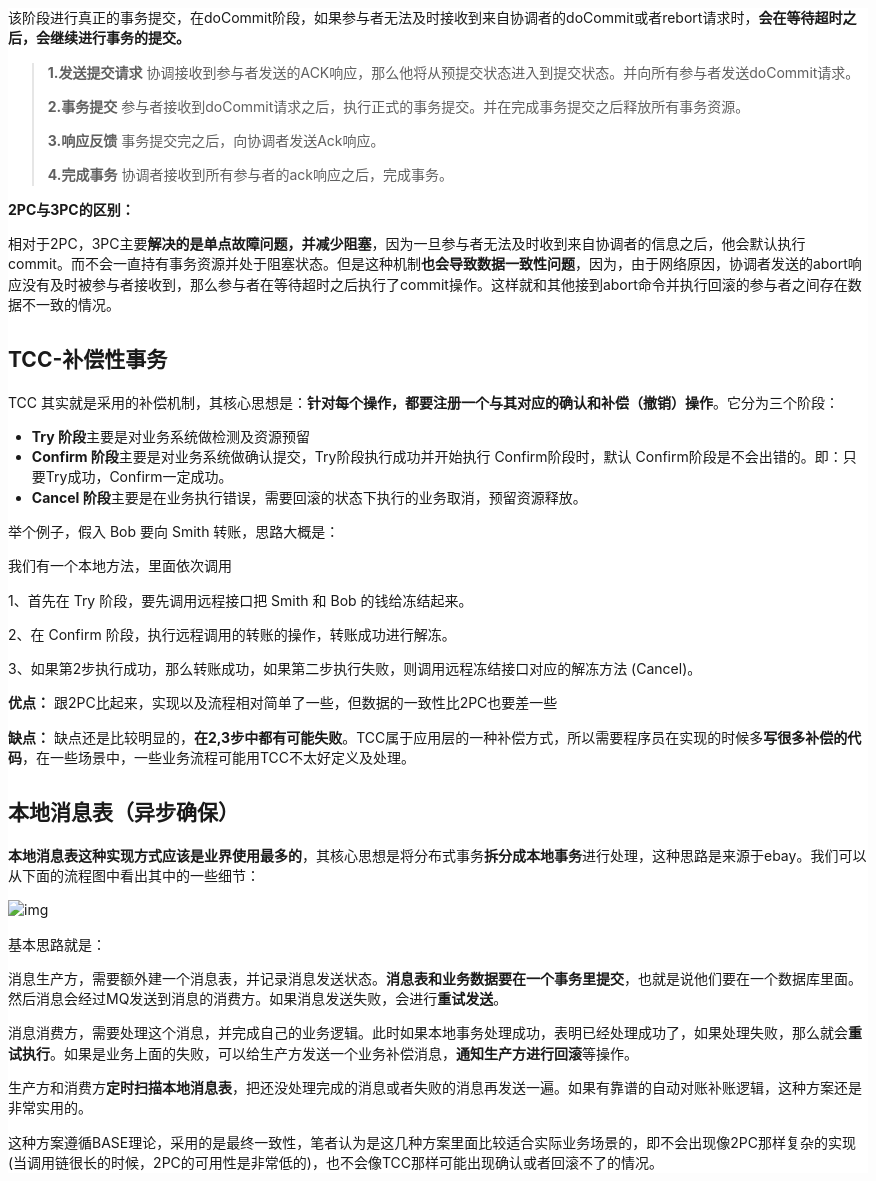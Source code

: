 ​	该阶段进行真正的事务提交，在doCommit阶段，如果参与者无法及时接收到来自协调者的doCommit或者rebort请求时，**会在等待超时之后，会继续进行事务的提交。**

> **1.发送提交请求** 协调接收到参与者发送的ACK响应，那么他将从预提交状态进入到提交状态。并向所有参与者发送doCommit请求。
>
> **2.事务提交** 参与者接收到doCommit请求之后，执行正式的事务提交。并在完成事务提交之后释放所有事务资源。
>
> **3.响应反馈** 事务提交完之后，向协调者发送Ack响应。
>
> **4.完成事务** 协调者接收到所有参与者的ack响应之后，完成事务。

**2PC与3PC的区别：**

​	相对于2PC，3PC主要**解决的是单点故障问题，并减少阻塞**，因为一旦参与者无法及时收到来自协调者的信息之后，他会默认执行commit。而不会一直持有事务资源并处于阻塞状态。但是这种机制**也会导致数据一致性问题**，因为，由于网络原因，协调者发送的abort响应没有及时被参与者接收到，那么参与者在等待超时之后执行了commit操作。这样就和其他接到abort命令并执行回滚的参与者之间存在数据不一致的情况。

## TCC-补偿性事务

TCC 其实就是采用的补偿机制，其核心思想是：**针对每个操作，都要注册一个与其对应的确认和补偿（撤销）操作**。它分为三个阶段：

- **Try 阶段**主要是对业务系统做检测及资源预留
- **Confirm 阶段**主要是对业务系统做确认提交，Try阶段执行成功并开始执行 Confirm阶段时，默认 Confirm阶段是不会出错的。即：只要Try成功，Confirm一定成功。
- **Cancel 阶段**主要是在业务执行错误，需要回滚的状态下执行的业务取消，预留资源释放。

举个例子，假入 Bob 要向 Smith 转账，思路大概是：

我们有一个本地方法，里面依次调用

1、首先在 Try 阶段，要先调用远程接口把 Smith 和 Bob 的钱给冻结起来。

2、在 Confirm 阶段，执行远程调用的转账的操作，转账成功进行解冻。

3、如果第2步执行成功，那么转账成功，如果第二步执行失败，则调用远程冻结接口对应的解冻方法 (Cancel)。

**优点：** 跟2PC比起来，实现以及流程相对简单了一些，但数据的一致性比2PC也要差一些

**缺点：** 缺点还是比较明显的，**在2,3步中都有可能失败**。TCC属于应用层的一种补偿方式，所以需要程序员在实现的时候多**写很多补偿的代码**，在一些场景中，一些业务流程可能用TCC不太好定义及处理。

## 本地消息表（异步确保）

**本地消息表这种实现方式应该是业界使用最多的**，其核心思想是将分布式事务**拆分成本地事务**进行处理，这种思路是来源于ebay。我们可以从下面的流程图中看出其中的一些细节：

![img](https://520li.oss-cn-hangzhou.aliyuncs.com/img/20200605010708.png)

基本思路就是：

消息生产方，需要额外建一个消息表，并记录消息发送状态。**消息表和业务数据要在一个事务里提交**，也就是说他们要在一个数据库里面。然后消息会经过MQ发送到消息的消费方。如果消息发送失败，会进行**重试发送**。

消息消费方，需要处理这个消息，并完成自己的业务逻辑。此时如果本地事务处理成功，表明已经处理成功了，如果处理失败，那么就会**重试执行**。如果是业务上面的失败，可以给生产方发送一个业务补偿消息，**通知生产方进行回滚**等操作。

生产方和消费方**定时扫描本地消息表**，把还没处理完成的消息或者失败的消息再发送一遍。如果有靠谱的自动对账补账逻辑，这种方案还是非常实用的。

这种方案遵循BASE理论，采用的是最终一致性，笔者认为是这几种方案里面比较适合实际业务场景的，即不会出现像2PC那样复杂的实现(当调用链很长的时候，2PC的可用性是非常低的)，也不会像TCC那样可能出现确认或者回滚不了的情况。

